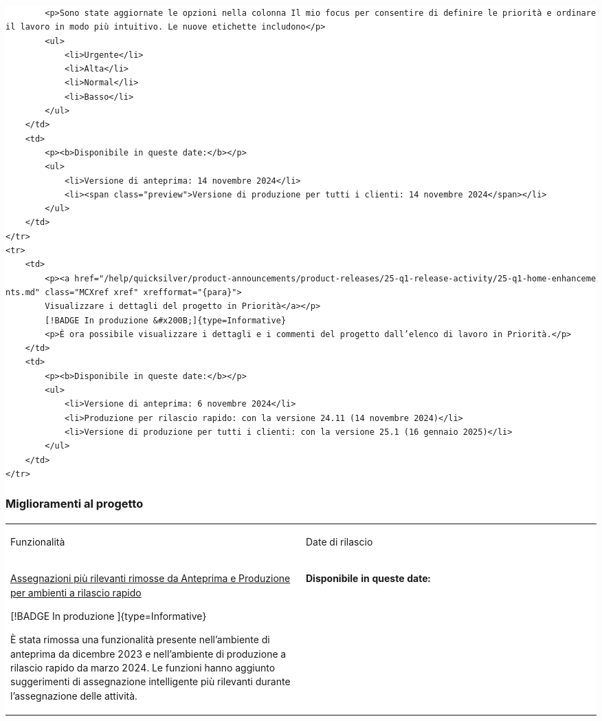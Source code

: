             <p>Sono state aggiornate le opzioni nella colonna Il mio focus per consentire di definire le priorità e ordinare il lavoro in modo più intuitivo. Le nuove etichette includono</p>
            <ul>
                <li>Urgente</li>
                <li>Alta</li>
                <li>Normal</li>
                <li>Basso</li>
            </ul>
        </td>
        <td>
            <p><b>Disponibile in queste date:</b></p>
            <ul>
                <li>Versione di anteprima: 14 novembre 2024</li>
                <li><span class="preview">Versione di produzione per tutti i clienti: 14 novembre 2024</span></li>
            </ul>
        </td>
    </tr>
    <tr>
        <td>
            <p><a href="/help/quicksilver/product-announcements/product-releases/25-q1-release-activity/25-q1-home-enhancements.md" class="MCXref xref" xrefformat="{para}">
            Visualizzare i dettagli del progetto in Priorità</a></p>
            [!BADGE In produzione &#x200B;]{type=Informative}
            <p>È ora possibile visualizzare i dettagli e i commenti del progetto dall’elenco di lavoro in Priorità.</p>
        </td>
        <td>
            <p><b>Disponibile in queste date:</b></p>
            <ul>
                <li>Versione di anteprima: 6 novembre 2024</li>
                <li>Produzione per rilascio rapido: con la versione 24.11 (14 novembre 2024)</li>
                <li>Versione di produzione per tutti i clienti: con la versione 25.1 (16 gennaio 2025)</li>
            </ul>
        </td>
    </tr>
</tbody>
</table>

### Miglioramenti al progetto

<table>
<col style="width: 50%;" />
<col style="width: 50%;" />
<tbody>
    <tr>
        <td>
            <p><span class="bold">Funzionalità</span></p>
        </td>
        <td>
            <p><span class="bold">Date di rilascio</span></p>
        </td>
    </tr>
    <tr>
        <td>
            <p><a href="/help/quicksilver/product-announcements/product-releases/25-q1-release-activity/25-q1-project-enhancements.md" class="MCXref xref" xrefformat="{para}">
            Assegnazioni più rilevanti rimosse da Anteprima e Produzione per ambienti a rilascio rapido</a></p>
            [!BADGE In produzione &#x200B;]{type=Informative}
            <p>È stata rimossa una funzionalità presente nell’ambiente di anteprima da dicembre 2023 e nell’ambiente di produzione a rilascio rapido da marzo 2024. Le funzioni hanno aggiunto suggerimenti di assegnazione intelligente più rilevanti durante l’assegnazione delle attività.</p>
        </td>
        <td>
            <p><b>Disponibile in queste date:</b></p>